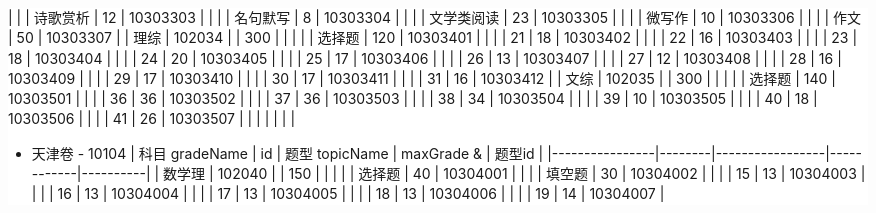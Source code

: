 |                |        | 诗歌赏析        |         12 | 10303303 |
|                |        | 名句默写        |          8 | 10303304 |
|                |        | 文学类阅读      |         23 | 10303305 |
|                |        | 微写作          |         10 | 10303306 |
|                |        | 作文            |         50 | 10303307 |
| 理综           | 102034 |                 |        300 |          |
|                |        | 选择题          |        120 | 10303401 |
|                |        | 21              |         18 | 10303402 |
|                |        | 22              |         16 | 10303403 |
|                |        | 23              |         18 | 10303404 |
|                |        | 24              |         20 | 10303405 |
|                |        | 25              |         17 | 10303406 |
|                |        | 26              |         13 | 10303407 |
|                |        | 27              |         12 | 10303408 |
|                |        | 28              |         16 | 10303409 |
|                |        | 29              |         17 | 10303410 |
|                |        | 30              |         17 | 10303411 |
|                |        | 31              |         16 | 10303412 |
| 文综           | 102035 |                 |        300 |          |
|                |        | 选择题          |        140 | 10303501 |
|                |        | 36              |         36 | 10303502 |
|                |        | 37              |         36 | 10303503 |
|                |        | 38              |         34 | 10303504 |
|                |        | 39              |         10 | 10303505 |
|                |        | 40              |         18 | 10303506 |
|                |        | 41              |         26 | 10303507 |
|                |        |                 |            |          |

- 天津卷 - 10104 
| 科目 gradeName |   id   | 题型  topicName | maxGrade & |  题型id  |
|----------------|--------|-----------------|------------|----------|
| 数学理         | 102040 |                 |        150 |          |
|                |        | 选择题          |         40 | 10304001 |
|                |        | 填空题          |         30 | 10304002 |
|                |        | 15              |         13 | 10304003 |
|                |        | 16              |         13 | 10304004 |
|                |        | 17              |         13 | 10304005 |
|                |        | 18              |         13 | 10304006 |
|                |        | 19              |         14 | 10304007 |